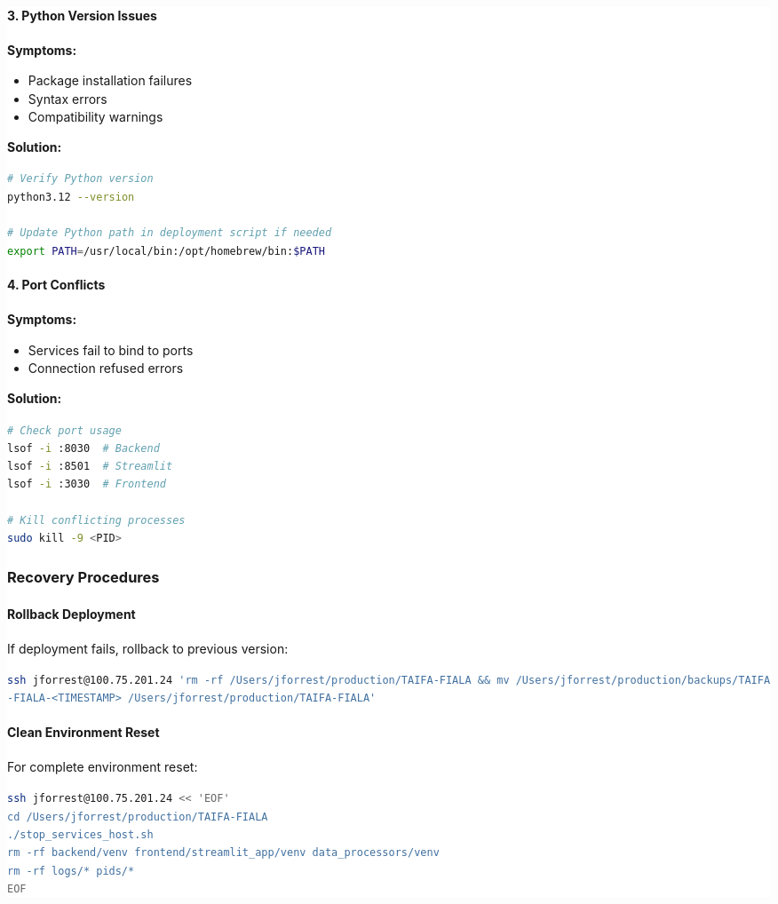 #### 3. Python Version Issues

**Symptoms:**
- Package installation failures
- Syntax errors
- Compatibility warnings

**Solution:**
```bash
# Verify Python version
python3.12 --version

# Update Python path in deployment script if needed
export PATH=/usr/local/bin:/opt/homebrew/bin:$PATH
```

#### 4. Port Conflicts

**Symptoms:**
- Services fail to bind to ports
- Connection refused errors

**Solution:**
```bash
# Check port usage
lsof -i :8030  # Backend
lsof -i :8501  # Streamlit
lsof -i :3030  # Frontend

# Kill conflicting processes
sudo kill -9 <PID>
```

### Recovery Procedures

#### Rollback Deployment

If deployment fails, rollback to previous version:

```bash
ssh jforrest@100.75.201.24 'rm -rf /Users/jforrest/production/TAIFA-FIALA && mv /Users/jforrest/production/backups/TAIFA-FIALA-<TIMESTAMP> /Users/jforrest/production/TAIFA-FIALA'
```

#### Clean Environment Reset

For complete environment reset:

```bash
ssh jforrest@100.75.201.24 << 'EOF'
cd /Users/jforrest/production/TAIFA-FIALA
./stop_services_host.sh
rm -rf backend/venv frontend/streamlit_app/venv data_processors/venv
rm -rf logs/* pids/*
EOF
```
